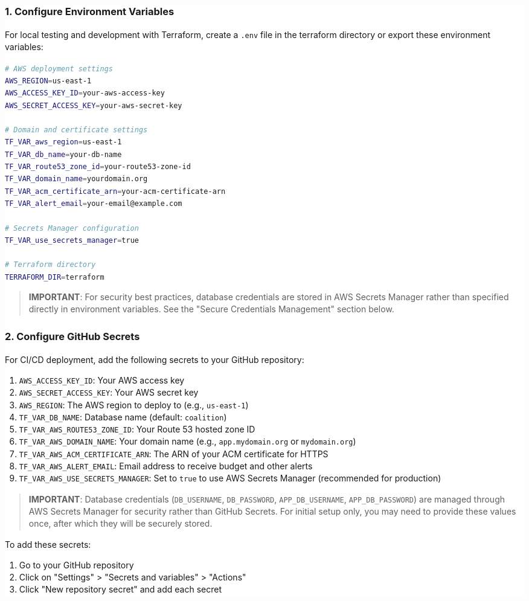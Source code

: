### 1. Configure Environment Variables

For local testing and development with Terraform, create a `.env` file in the terraform directory or export these environment variables:

```bash
# AWS deployment settings
AWS_REGION=us-east-1
AWS_ACCESS_KEY_ID=your-aws-access-key
AWS_SECRET_ACCESS_KEY=your-aws-secret-key

# Domain and certificate settings
TF_VAR_aws_region=us-east-1
TF_VAR_db_name=your-db-name
TF_VAR_route53_zone_id=your-route53-zone-id
TF_VAR_domain_name=yourdomain.org
TF_VAR_acm_certificate_arn=your-acm-certificate-arn
TF_VAR_alert_email=your-email@example.com

# Secrets Manager configuration
TF_VAR_use_secrets_manager=true

# Terraform directory
TERRAFORM_DIR=terraform
```

> **IMPORTANT**: For security best practices, database credentials are stored in AWS Secrets Manager rather than specified directly in environment variables. See the "Secure Credentials Management" section below.

### 2. Configure GitHub Secrets

For CI/CD deployment, add the following secrets to your GitHub repository:

1.  `AWS_ACCESS_KEY_ID`: Your AWS access key
2.  `AWS_SECRET_ACCESS_KEY`: Your AWS secret key
3.  `AWS_REGION`: The AWS region to deploy to (e.g., `us-east-1`)
4.  `TF_VAR_DB_NAME`: Database name (default: `coalition`)
5.  `TF_VAR_AWS_ROUTE53_ZONE_ID`: Your Route 53 hosted zone ID
6.  `TF_VAR_AWS_DOMAIN_NAME`: Your domain name (e.g., `app.mydomain.org` or `mydomain.org`)
7.  `TF_VAR_AWS_ACM_CERTIFICATE_ARN`: The ARN of your ACM certificate for HTTPS
8.  `TF_VAR_AWS_ALERT_EMAIL`: Email address to receive budget and other alerts
9.  `TF_VAR_AWS_USE_SECRETS_MANAGER`: Set to `true` to use AWS Secrets Manager (recommended for production)

> **IMPORTANT**: Database credentials (`DB_USERNAME`, `DB_PASSWORD`, `APP_DB_USERNAME`, `APP_DB_PASSWORD`) are managed through AWS Secrets Manager for security rather than GitHub Secrets. For initial setup only, you may need to provide these values once, after which they will be securely stored.

To add these secrets:

1. Go to your GitHub repository
2. Click on "Settings" > "Secrets and variables" > "Actions"
3. Click "New repository secret" and add each secret
